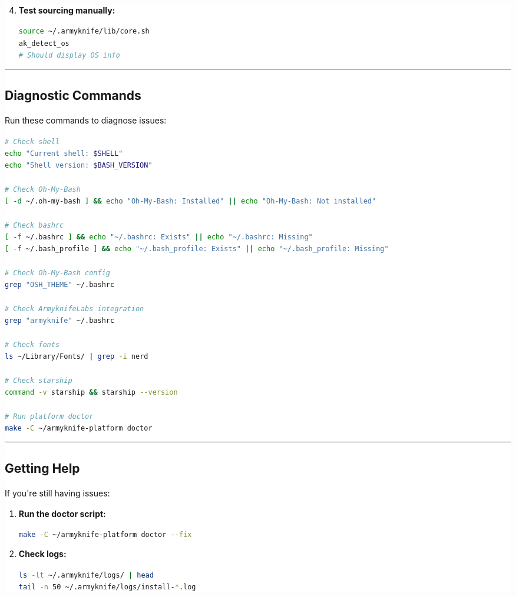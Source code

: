 4. **Test sourcing manually:**
   ```bash
   source ~/.armyknife/lib/core.sh
   ak_detect_os
   # Should display OS info
   ```

---

## Diagnostic Commands

Run these commands to diagnose issues:

```bash
# Check shell
echo "Current shell: $SHELL"
echo "Shell version: $BASH_VERSION"

# Check Oh-My-Bash
[ -d ~/.oh-my-bash ] && echo "Oh-My-Bash: Installed" || echo "Oh-My-Bash: Not installed"

# Check bashrc
[ -f ~/.bashrc ] && echo "~/.bashrc: Exists" || echo "~/.bashrc: Missing"
[ -f ~/.bash_profile ] && echo "~/.bash_profile: Exists" || echo "~/.bash_profile: Missing"

# Check Oh-My-Bash config
grep "OSH_THEME" ~/.bashrc

# Check ArmyknifeLabs integration
grep "armyknife" ~/.bashrc

# Check fonts
ls ~/Library/Fonts/ | grep -i nerd

# Check starship
command -v starship && starship --version

# Run platform doctor
make -C ~/armyknife-platform doctor
```

---

## Getting Help

If you're still having issues:

1. **Run the doctor script:**
   ```bash
   make -C ~/armyknife-platform doctor --fix
   ```

2. **Check logs:**
   ```bash
   ls -lt ~/.armyknife/logs/ | head
   tail -n 50 ~/.armyknife/logs/install-*.log
   ```
